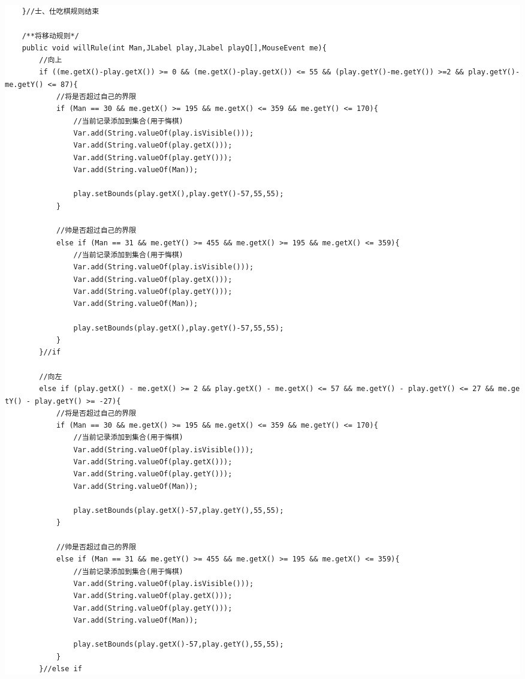 		}//士、仕吃棋规则结束
		
		/**将移动规则*/
		public void willRule(int Man,JLabel play,JLabel playQ[],MouseEvent me){
			//向上
			if ((me.getX()-play.getX()) >= 0 && (me.getX()-play.getX()) <= 55 && (play.getY()-me.getY()) >=2 && play.getY()-me.getY() <= 87){
				//将是否超过自己的界限
				if (Man == 30 && me.getX() >= 195 && me.getX() <= 359 && me.getY() <= 170){
					//当前记录添加到集合(用于悔棋)
					Var.add(String.valueOf(play.isVisible()));
					Var.add(String.valueOf(play.getX()));
					Var.add(String.valueOf(play.getY()));
					Var.add(String.valueOf(Man));
					
					play.setBounds(play.getX(),play.getY()-57,55,55);	
				}	
				
				//帅是否超过自己的界限
				else if (Man == 31 && me.getY() >= 455 && me.getX() >= 195 && me.getX() <= 359){
					//当前记录添加到集合(用于悔棋)
					Var.add(String.valueOf(play.isVisible()));
					Var.add(String.valueOf(play.getX()));
					Var.add(String.valueOf(play.getY()));
					Var.add(String.valueOf(Man));
					
					play.setBounds(play.getX(),play.getY()-57,55,55);
				}
			}//if
			
			//向左
			else if (play.getX() - me.getX() >= 2 && play.getX() - me.getX() <= 57 && me.getY() - play.getY() <= 27 && me.getY() - play.getY() >= -27){
				//将是否超过自己的界限
				if (Man == 30 && me.getX() >= 195 && me.getX() <= 359 && me.getY() <= 170){
					//当前记录添加到集合(用于悔棋)
					Var.add(String.valueOf(play.isVisible()));
					Var.add(String.valueOf(play.getX()));
					Var.add(String.valueOf(play.getY()));
					Var.add(String.valueOf(Man));
					
					play.setBounds(play.getX()-57,play.getY(),55,55);
				}
				
				//帅是否超过自己的界限
				else if (Man == 31 && me.getY() >= 455 && me.getX() >= 195 && me.getX() <= 359){
					//当前记录添加到集合(用于悔棋)
					Var.add(String.valueOf(play.isVisible()));
					Var.add(String.valueOf(play.getX()));
					Var.add(String.valueOf(play.getY()));
					Var.add(String.valueOf(Man));
					
					play.setBounds(play.getX()-57,play.getY(),55,55);
				}
			}//else if 
			